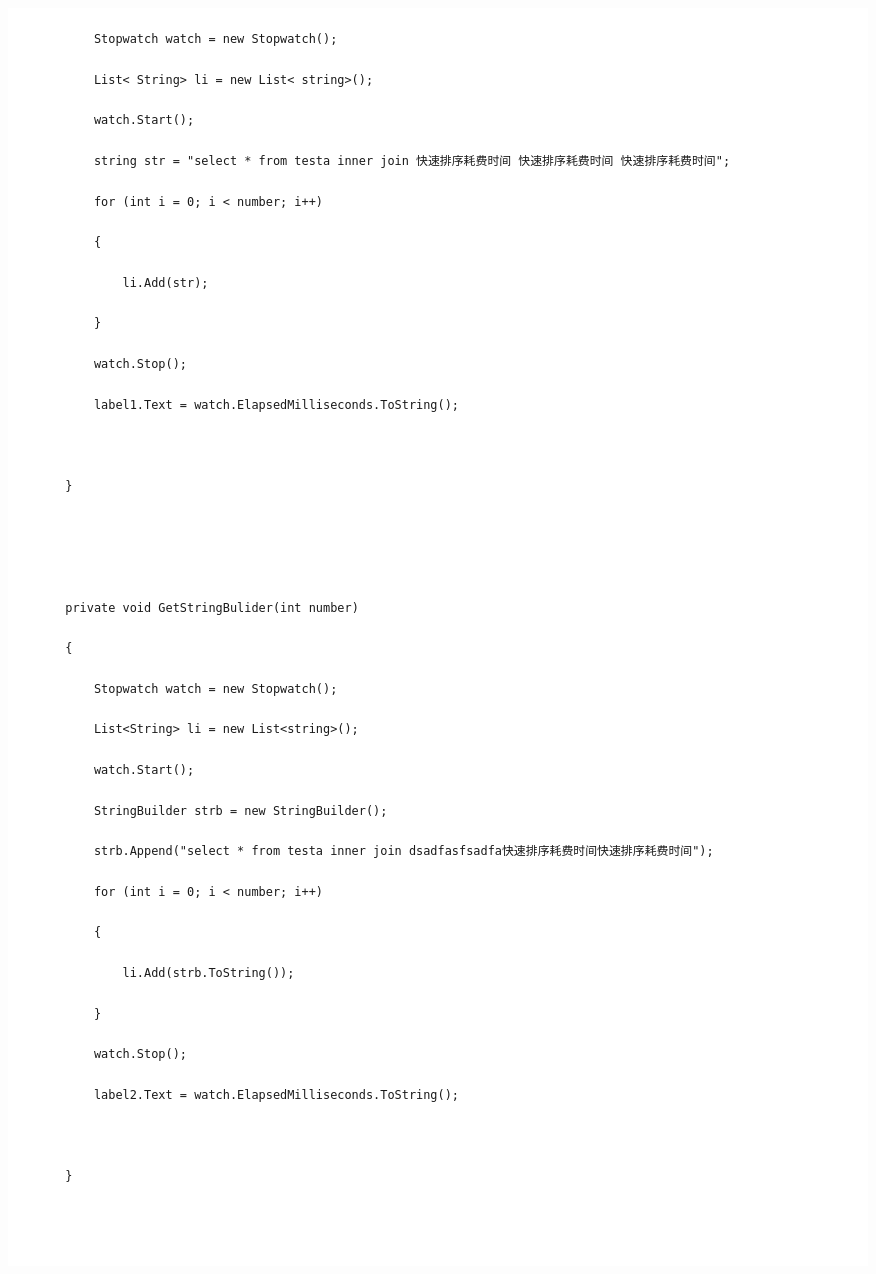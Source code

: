 ```

            Stopwatch watch = new Stopwatch();

            List< String> li = new List< string>();

            watch.Start();

            string str = "select * from testa inner join 快速排序耗费时间 快速排序耗费时间 快速排序耗费时间";

            for (int i = 0; i < number; i++)

            {

                li.Add(str);    

            }

            watch.Stop();

            label1.Text = watch.ElapsedMilliseconds.ToString();

 

        }

 

 

        private void GetStringBulider(int number)

        {

            Stopwatch watch = new Stopwatch();

            List<String> li = new List<string>();

            watch.Start();

            StringBuilder strb = new StringBuilder();

            strb.Append("select * from testa inner join dsadfasfsadfa快速排序耗费时间快速排序耗费时间");

            for (int i = 0; i < number; i++)

            {

                li.Add(strb.ToString());   

            }

            watch.Stop();

            label2.Text = watch.ElapsedMilliseconds.ToString();

       

        }

 

 

```
